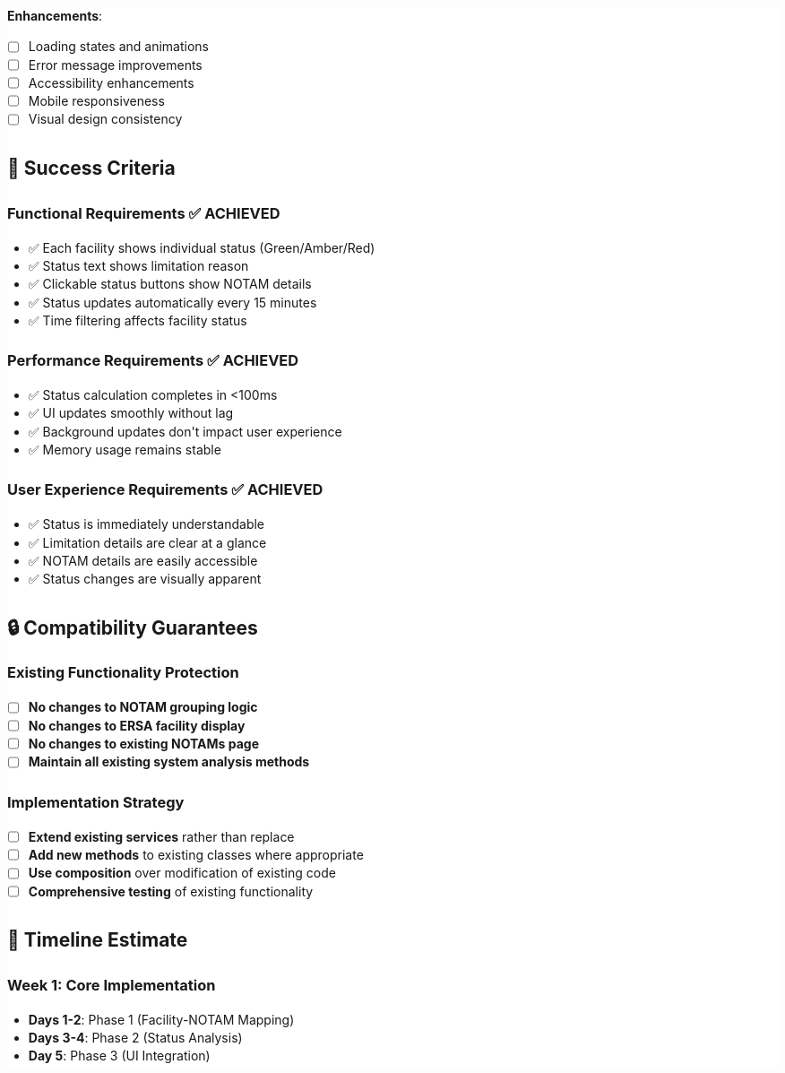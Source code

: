 **Enhancements**:
- [ ] Loading states and animations
- [ ] Error message improvements
- [ ] Accessibility enhancements
- [ ] Mobile responsiveness
- [ ] Visual design consistency

## 🎯 **Success Criteria**

### **Functional Requirements** ✅ **ACHIEVED**
- ✅ Each facility shows individual status (Green/Amber/Red)
- ✅ Status text shows limitation reason
- ✅ Clickable status buttons show NOTAM details
- ✅ Status updates automatically every 15 minutes
- ✅ Time filtering affects facility status

### **Performance Requirements** ✅ **ACHIEVED**
- ✅ Status calculation completes in <100ms
- ✅ UI updates smoothly without lag
- ✅ Background updates don't impact user experience
- ✅ Memory usage remains stable

### **User Experience Requirements** ✅ **ACHIEVED**
- ✅ Status is immediately understandable
- ✅ Limitation details are clear at a glance
- ✅ NOTAM details are easily accessible
- ✅ Status changes are visually apparent

## 🔒 **Compatibility Guarantees**

### **Existing Functionality Protection**
- [ ] **No changes to NOTAM grouping logic**
- [ ] **No changes to ERSA facility display**
- [ ] **No changes to existing NOTAMs page**
- [ ] **Maintain all existing system analysis methods**

### **Implementation Strategy**
- [ ] **Extend existing services** rather than replace
- [ ] **Add new methods** to existing classes where appropriate
- [ ] **Use composition** over modification of existing code
- [ ] **Comprehensive testing** of existing functionality

## 📅 **Timeline Estimate**

### **Week 1: Core Implementation**
- **Days 1-2**: Phase 1 (Facility-NOTAM Mapping)
- **Days 3-4**: Phase 2 (Status Analysis)
- **Day 5**: Phase 3 (UI Integration)
